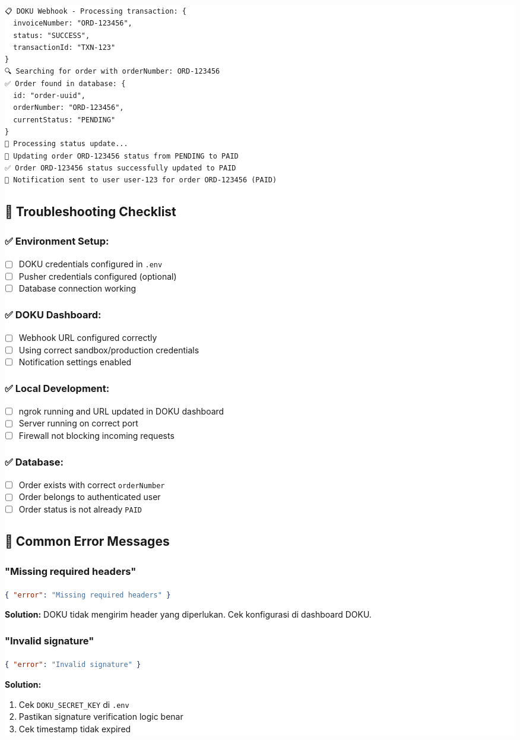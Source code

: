 ```
📋 DOKU Webhook - Processing transaction: {
  invoiceNumber: "ORD-123456",
  status: "SUCCESS",
  transactionId: "TXN-123"
}
🔍 Searching for order with orderNumber: ORD-123456
✅ Order found in database: {
  id: "order-uuid",
  orderNumber: "ORD-123456",
  currentStatus: "PENDING"
}
🔄 Processing status update...
📝 Updating order ORD-123456 status from PENDING to PAID
✅ Order ORD-123456 status successfully updated to PAID
📱 Notification sent to user user-123 for order ORD-123456 (PAID)
```

## 🔧 Troubleshooting Checklist

### ✅ Environment Setup:
- [ ] DOKU credentials configured in `.env`
- [ ] Pusher credentials configured (optional)
- [ ] Database connection working

### ✅ DOKU Dashboard:
- [ ] Webhook URL configured correctly
- [ ] Using correct sandbox/production credentials
- [ ] Notification settings enabled

### ✅ Local Development:
- [ ] ngrok running and URL updated in DOKU dashboard
- [ ] Server running on correct port
- [ ] Firewall not blocking incoming requests

### ✅ Database:
- [ ] Order exists with correct `orderNumber`
- [ ] Order belongs to authenticated user
- [ ] Order status is not already `PAID`

## 🚨 Common Error Messages

### "Missing required headers"
```json
{ "error": "Missing required headers" }
```
**Solution:** DOKU tidak mengirim header yang diperlukan. Cek konfigurasi di dashboard DOKU.

### "Invalid signature"
```json
{ "error": "Invalid signature" }
```
**Solution:** 
1. Cek `DOKU_SECRET_KEY` di `.env`
2. Pastikan signature verification logic benar
3. Cek timestamp tidak expired
